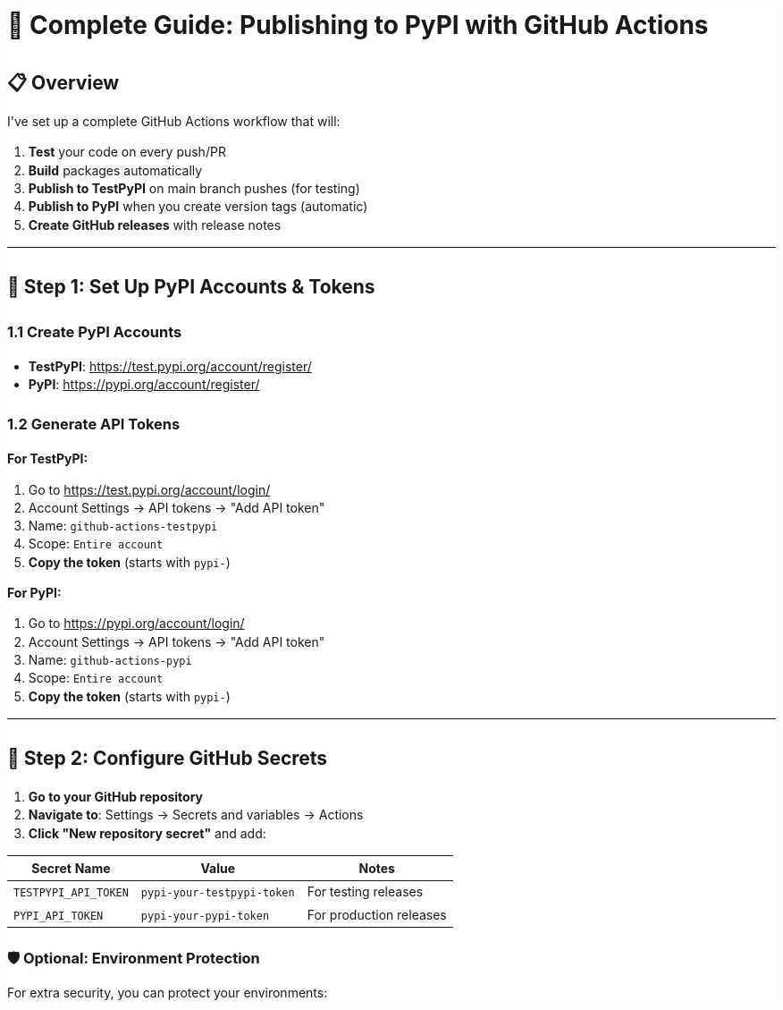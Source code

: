 # 🚀 Complete Guide: Publishing to PyPI with GitHub Actions

## 📋 Overview
I've set up a complete GitHub Actions workflow that will:
1. **Test** your code on every push/PR
2. **Build** packages automatically
3. **Publish to TestPyPI** on main branch pushes (for testing)
4. **Publish to PyPI** when you create version tags (automatic)
5. **Create GitHub releases** with release notes

---

## 🔧 Step 1: Set Up PyPI Accounts & Tokens

### 1.1 Create PyPI Accounts
- **TestPyPI**: https://test.pypi.org/account/register/
- **PyPI**: https://pypi.org/account/register/

### 1.2 Generate API Tokens

**For TestPyPI:**
1. Go to https://test.pypi.org/account/login/
2. Account Settings → API tokens → "Add API token"
3. Name: `github-actions-testpypi`
4. Scope: `Entire account`
5. **Copy the token** (starts with `pypi-`)

**For PyPI:**
1. Go to https://pypi.org/account/login/
2. Account Settings → API tokens → "Add API token"
3. Name: `github-actions-pypi`
4. Scope: `Entire account`
5. **Copy the token** (starts with `pypi-`)

---

## 🔐 Step 2: Configure GitHub Secrets

1. **Go to your GitHub repository**
2. **Navigate to**: Settings → Secrets and variables → Actions
3. **Click "New repository secret"** and add:

| Secret Name | Value | Notes |
|-------------|-------|-------|
| `TESTPYPI_API_TOKEN` | `pypi-your-testpypi-token` | For testing releases |
| `PYPI_API_TOKEN` | `pypi-your-pypi-token` | For production releases |

### 🛡️ Optional: Environment Protection
For extra security, you can protect your environments:
